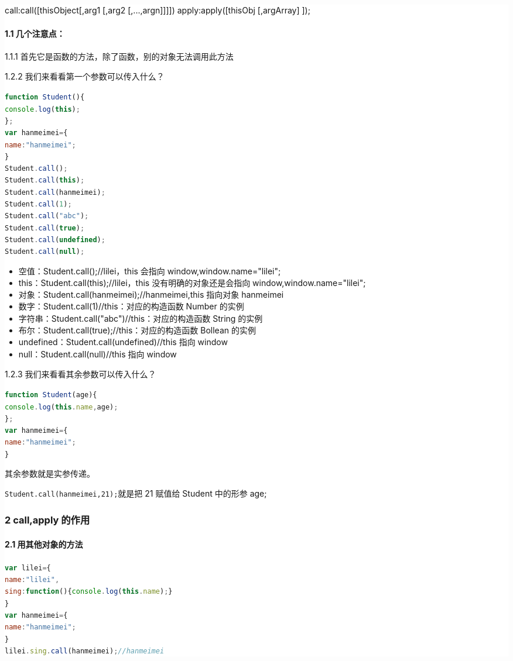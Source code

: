 call:call([thisObject[,arg1 [,arg2 [,...,argn]]]])
apply:apply([thisObj [,argArray] ]);

#### 1.1 几个注意点：

1.1.1 首先它是函数的方法，除了函数，别的对象无法调用此方法

1.2.2 我们来看看第一个参数可以传入什么？

```javascript
function Student(){
console.log(this);
};
var hanmeimei={
name:"hanmeimei";
}
Student.call();
Student.call(this);
Student.call(hanmeimei);
Student.call(1);
Student.call("abc");
Student.call(true);
Student.call(undefined);
Student.call(null);
```

- 空值：Student.call();//lilei，this 会指向 window,window.name="lilei";
- this：Student.call(this);//lilei，this 没有明确的对象还是会指向 window,window.name="lilei";
- 对象：Student.call(hanmeimei);//hanmeimei,this 指向对象 hanmeimei
- 数字：Student.call(1)//this：对应的构造函数 Number 的实例
- 字符串：Student.call("abc")//this：对应的构造函数 String 的实例
- 布尔：Student.call(true);//this：对应的构造函数 Bollean 的实例
- undefined：Student.call(undefined)//this 指向 window
- null：Student.call(null)//this 指向 window

1.2.3 我们来看看其余参数可以传入什么？

```javascript
function Student(age){
console.log(this.name,age);
};
var hanmeimei={
name:"hanmeimei";
}
```

其余参数就是实参传递。

`Student.call(hanmeimei,21);`就是把 21 赋值给 Student 中的形参 age;

### 2 call,apply 的作用

#### 2.1 用其他对象的方法

```javascript
var lilei={
name:"lilei",
sing:function(){console.log(this.name);}
}
var hanmeimei={
name:"hanmeimei";
}
lilei.sing.call(hanmeimei);//hanmeimei
```


[2]: http://www.jslint.com/
[5]: http://prototypejs.org/
[6]: https://developer.mozilla.org/en/JavaScript/Reference/Global_Objects/Array/forEach
[7]: http://en.wikipedia.org/wiki/Backport
[8]: http://en.wikipedia.org/wiki/Inlining
[9]: https://developer.mozilla.org/en/JavaScript/Strict_mode
[10]: http://net.tutsplus.com/tutorials/javascript-ajax/quick-tip-javascript-hoisting-explained/